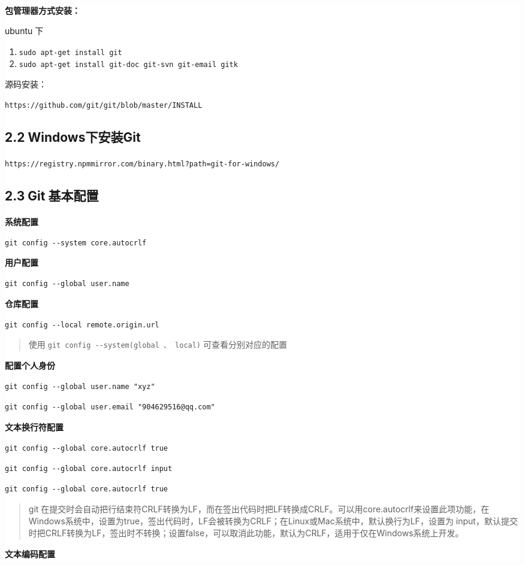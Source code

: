 
**包管理器方式安装：**

ubuntu 下

1. `sudo apt-get install git`
2. `sudo apt-get install git-doc git-svn git-email gitk`



源码安装：

`https://github.com/git/git/blob/master/INSTALL`



## 2.2 Windows下安装Git



`https://registry.npmmirror.com/binary.html?path=git-for-windows/`



## 2.3 Git 基本配置



**系统配置** 

`git config --system core.autocrlf`

**用户配置**

`git config --global user.name`

**仓库配置**

`git config --local remote.origin.url`



> 使用 `git config --system(global 、 local)` 可查看分别对应的配置



**配置个人身份**

`git config --global user.name "xyz"`

`git config --global user.email "904629516@qq.com"`

**文本换行符配置**

`git config --global core.autocrlf true`

`git config --global core.autocrlf input`

`git config --global core.autocrlf true`

> git 在提交时会自动把行结束符CRLF转换为LF，而在签出代码时把LF转换成CRLF。可以用core.autocrlf来设置此项功能，在Windows系统中，设置为true，签出代码时，LF会被转换为CRLF；在Linux或Mac系统中，默认换行为LF，设置为 input，默认提交时把CRLF转换为LF，签出时不转换；设置false，可以取消此功能，默认为CRLF，适用于仅在Windows系统上开发。



**文本编码配置**
